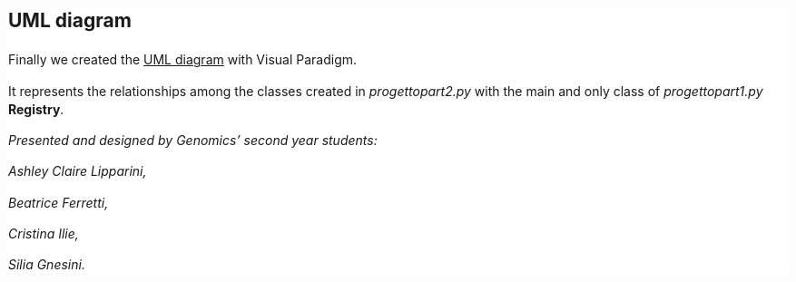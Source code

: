 ## UML diagram 
Finally we created the [UML diagram](https://github.com/cristina2300/Exam-Project/blob/main/UMLdiagram.jpg) with Visual Paradigm.

It represents the relationships among the classes created in *progettopart2.py* with the main and only class of *progettopart1.py* **Registry**.





*Presented and designed by Genomics’ second year students:*

*Ashley Claire Lipparini,* 

*Beatrice Ferretti,*

*Cristina Ilie,*

*Silia Gnesini.*


